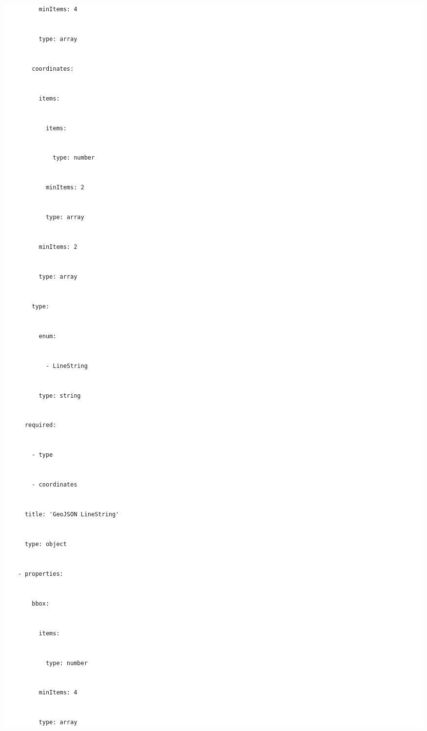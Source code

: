               minItems: 4


              type: array


            coordinates:


              items:


                items:


                  type: number


                minItems: 2


                type: array


              minItems: 2


              type: array


            type:


              enum:


                - LineString


              type: string


          required:


            - type


            - coordinates


          title: 'GeoJSON LineString'


          type: object


        - properties:


            bbox:


              items:


                type: number


              minItems: 4


              type: array
